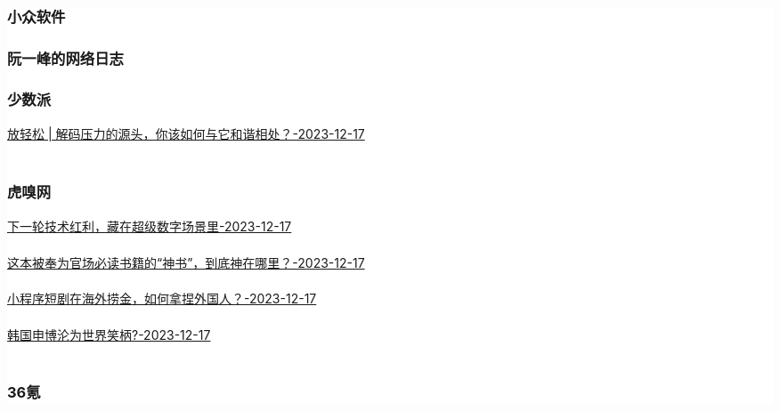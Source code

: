 

###  小众软件







###  阮一峰的网络日志







###  少数派

<a target=_blank rel=nofollow href="https://sspai.com/post/85094" >放轻松 | 解码压力的源头，你该如何与它和谐相处？-2023-12-17</a><br/><br/>





###  虎嗅网

<a target=_blank rel=nofollow href="http://www.huxiu.com/article/2432446.html?f=wangzhan" >下一轮技术红利，藏在超级数字场景里-2023-12-17</a><br/><br/><a target=_blank rel=nofollow href="http://www.huxiu.com/article/2434456.html?f=wangzhan" >这本被奉为官场必读书籍的“神书”，到底神在哪里？-2023-12-17</a><br/><br/><a target=_blank rel=nofollow href="http://www.huxiu.com/article/2430140.html?f=wangzhan" >小程序短剧在海外捞金，如何拿捏外国人？-2023-12-17</a><br/><br/><a target=_blank rel=nofollow href="http://www.huxiu.com/article/2432667.html?f=wangzhan" >韩国申博沦为世界笑柄?-2023-12-17</a><br/><br/>





###  36氪

